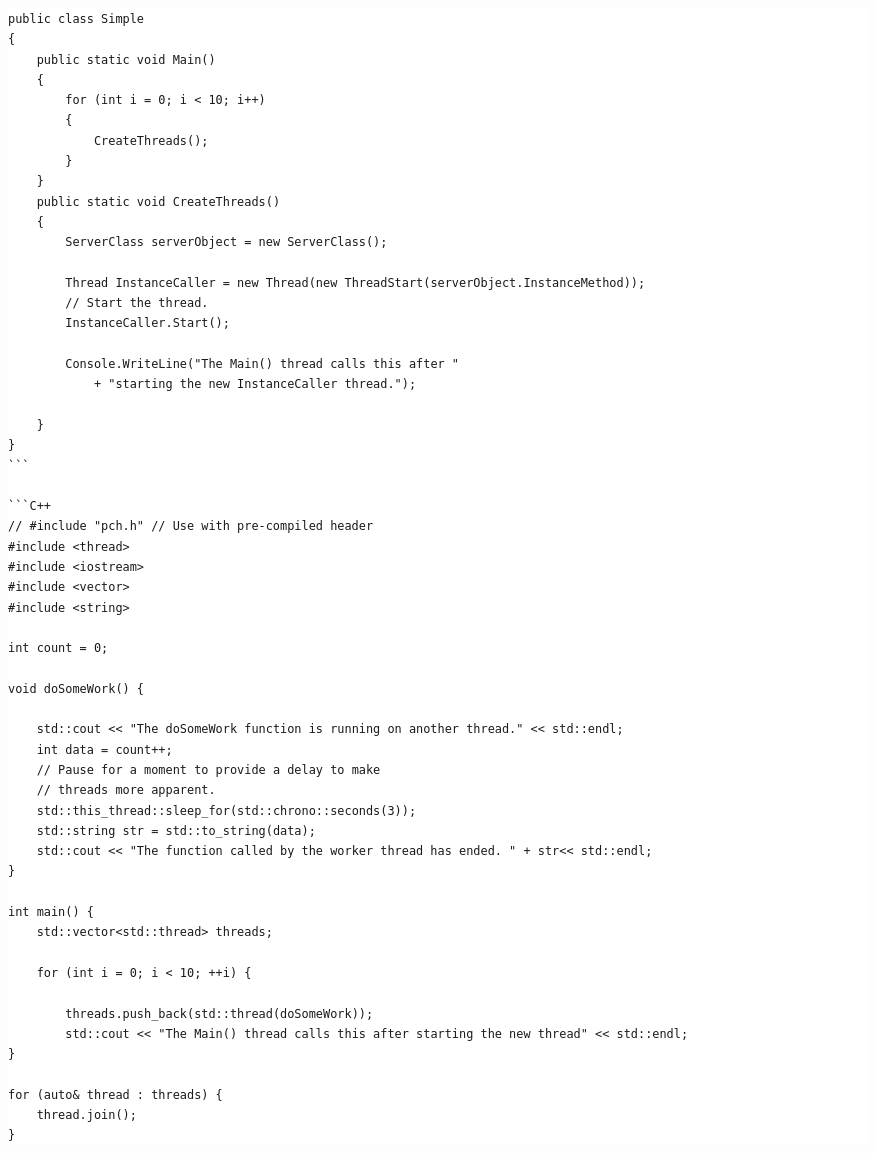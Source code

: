     public class Simple
    {
        public static void Main()
        {
            for (int i = 0; i < 10; i++)
            {
                CreateThreads();
            }
        }
        public static void CreateThreads()
        {
            ServerClass serverObject = new ServerClass();

            Thread InstanceCaller = new Thread(new ThreadStart(serverObject.InstanceMethod));
            // Start the thread.
            InstanceCaller.Start();

            Console.WriteLine("The Main() thread calls this after "
                + "starting the new InstanceCaller thread.");

        }
    }
    ```

    ```C++
    // #include "pch.h" // Use with pre-compiled header
    #include <thread>
    #include <iostream>
    #include <vector>
    #include <string>

    int count = 0;

    void doSomeWork() {

        std::cout << "The doSomeWork function is running on another thread." << std::endl;
        int data = count++;
        // Pause for a moment to provide a delay to make
        // threads more apparent.
        std::this_thread::sleep_for(std::chrono::seconds(3));
        std::string str = std::to_string(data);
        std::cout << "The function called by the worker thread has ended. " + str<< std::endl;
    }

    int main() {
        std::vector<std::thread> threads;

        for (int i = 0; i < 10; ++i) {

            threads.push_back(std::thread(doSomeWork));
            std::cout << "The Main() thread calls this after starting the new thread" << std::endl;
    }

    for (auto& thread : threads) {
        thread.join();
    }
